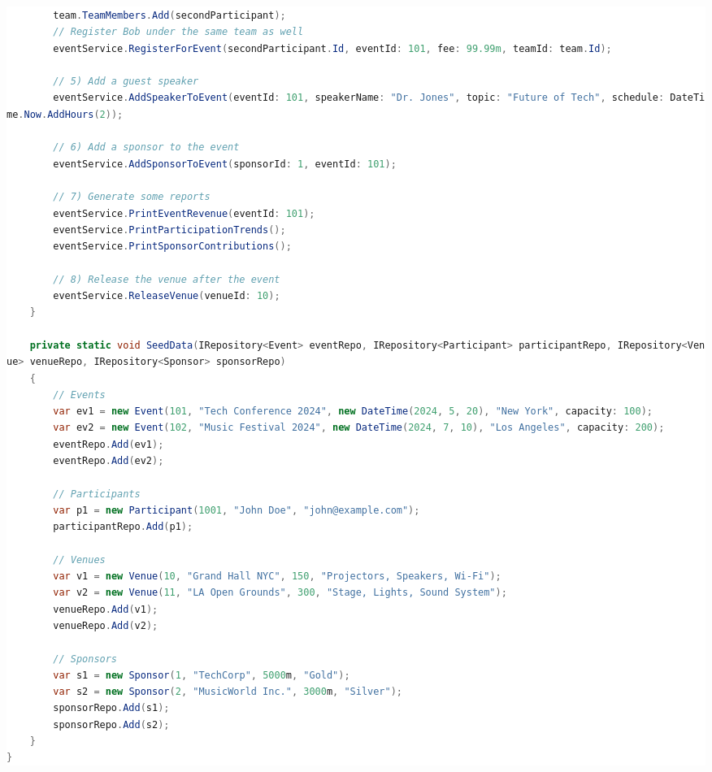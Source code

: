 ```csharp
        team.TeamMembers.Add(secondParticipant);
        // Register Bob under the same team as well
        eventService.RegisterForEvent(secondParticipant.Id, eventId: 101, fee: 99.99m, teamId: team.Id);

        // 5) Add a guest speaker
        eventService.AddSpeakerToEvent(eventId: 101, speakerName: "Dr. Jones", topic: "Future of Tech", schedule: DateTime.Now.AddHours(2));

        // 6) Add a sponsor to the event
        eventService.AddSponsorToEvent(sponsorId: 1, eventId: 101);

        // 7) Generate some reports
        eventService.PrintEventRevenue(eventId: 101);
        eventService.PrintParticipationTrends();
        eventService.PrintSponsorContributions();

        // 8) Release the venue after the event
        eventService.ReleaseVenue(venueId: 10);
    }

    private static void SeedData(IRepository<Event> eventRepo, IRepository<Participant> participantRepo, IRepository<Venue> venueRepo, IRepository<Sponsor> sponsorRepo)
    {
        // Events
        var ev1 = new Event(101, "Tech Conference 2024", new DateTime(2024, 5, 20), "New York", capacity: 100);
        var ev2 = new Event(102, "Music Festival 2024", new DateTime(2024, 7, 10), "Los Angeles", capacity: 200);
        eventRepo.Add(ev1);
        eventRepo.Add(ev2);

        // Participants
        var p1 = new Participant(1001, "John Doe", "john@example.com");
        participantRepo.Add(p1);

        // Venues
        var v1 = new Venue(10, "Grand Hall NYC", 150, "Projectors, Speakers, Wi-Fi");
        var v2 = new Venue(11, "LA Open Grounds", 300, "Stage, Lights, Sound System");
        venueRepo.Add(v1);
        venueRepo.Add(v2);

        // Sponsors
        var s1 = new Sponsor(1, "TechCorp", 5000m, "Gold");
        var s2 = new Sponsor(2, "MusicWorld Inc.", 3000m, "Silver");
        sponsorRepo.Add(s1);
        sponsorRepo.Add(s2);
    }
}
```
